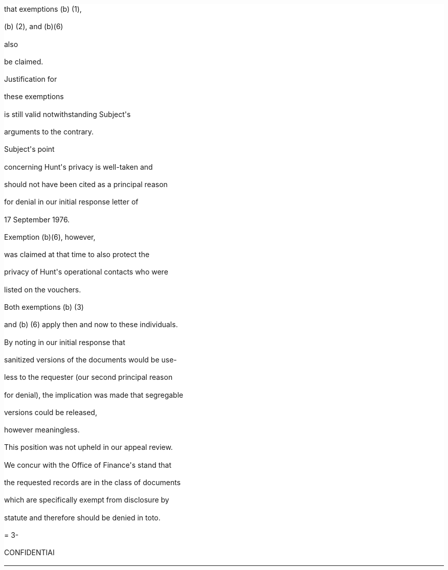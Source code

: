 that exemptions (b) (1),

(b) (2), and (b)(6)

also

be claimed.

Justification for

these exemptions

is still valid notwithstanding Subject's

arguments to the contrary.

Subject's point

concerning Hunt's privacy is well-taken and

should not have been cited as a principal reason

for denial in our initial response letter of

17 September 1976.

Exemption (b)(6), however,

was claimed at that time to also protect the

privacy of Hunt's operational contacts who were

listed on the vouchers.

Both exemptions (b) (3)

and (b) (6) apply then and now to these individuals.

By noting in our initial response that

sanitized versions of the documents would be use-

less to the requester (our second principal reason

for denial), the implication was made that segregable

versions could be released,

however meaningless.

This position was not upheld in our appeal review.

We concur with the Office of Finance's stand that

the requested records are in the class of documents

which are specifically exempt from disclosure by

statute and therefore should be denied in toto.

= 3-

CONFIDENTIAI

---

